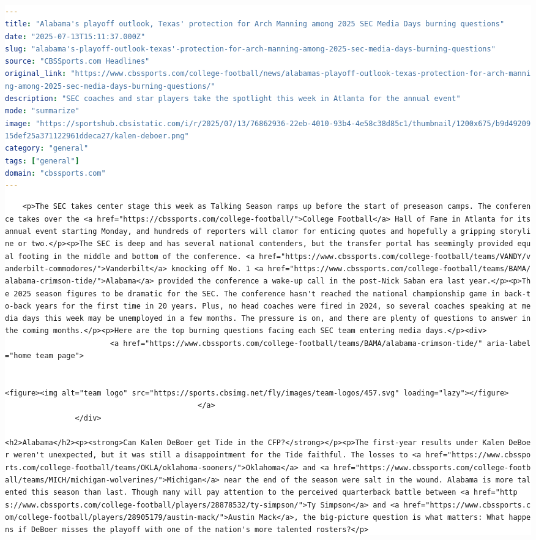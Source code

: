 ```yaml
---
title: "Alabama's playoff outlook, Texas' protection for Arch Manning among 2025 SEC Media Days burning questions"
date: "2025-07-13T15:11:37.000Z"
slug: "alabama's-playoff-outlook-texas'-protection-for-arch-manning-among-2025-sec-media-days-burning-questions"
source: "CBSSports.com Headlines"
original_link: "https://www.cbssports.com/college-football/news/alabamas-playoff-outlook-texas-protection-for-arch-manning-among-2025-sec-media-days-burning-questions/"
description: "SEC coaches and star players take the spotlight this week in Atlanta for the annual event"
mode: "summarize"
image: "https://sportshub.cbsistatic.com/i/r/2025/07/13/76862936-22eb-4010-93b4-4e58c38d85c1/thumbnail/1200x675/b9d4920915def25a371122961ddeca27/kalen-deboer.png"
category: "general"
tags: ["general"]
domain: "cbssports.com"
---
```

<div id="readability-page-1" class="page"><div>
        
        
                            
                
        <p>The SEC takes center stage this week as Talking Season ramps up before the start of preseason camps. The conference takes over the <a href="https://cbssports.com/college-football/">College Football</a> Hall of Fame in Atlanta for its annual event starting Monday, and hundreds of reporters will clamor for enticing quotes and hopefully a gripping storyline or two.</p><p>The SEC is deep and has several national contenders, but the transfer portal has seemingly provided equal footing in the middle and bottom of the conference. <a href="https://www.cbssports.com/college-football/teams/VANDY/vanderbilt-commodores/">Vanderbilt</a> knocking off No. 1 <a href="https://www.cbssports.com/college-football/teams/BAMA/alabama-crimson-tide/">Alabama</a> provided the conference a wake-up call in the post-Nick Saban era last year.</p><p>The 2025 season figures to be dramatic for the SEC. The conference hasn't reached the national championship game in back-to-back years for the first time in 20 years. Plus, no head coaches were fired in 2024, so several coaches speaking at media days this week may be unemployed in a few months. The pressure is on, and there are plenty of questions to answer in the coming months.</p><p>Here are the top burning questions facing each SEC team entering media days.</p><div>
                            <a href="https://www.cbssports.com/college-football/teams/BAMA/alabama-crimson-tide/" aria-label="home team page">
                                                                                                                                                    
        
    <figure><img alt="team logo" src="https://sports.cbsimg.net/fly/images/team-logos/457.svg" loading="lazy"></figure>
                                                </a>
                    </div>
    
    <h2>Alabama</h2><p><strong>Can Kalen DeBoer get Tide in the CFP?</strong></p><p>The first-year results under Kalen DeBoer weren't unexpected, but it was still a disappointment for the Tide faithful. The losses to <a href="https://www.cbssports.com/college-football/teams/OKLA/oklahoma-sooners/">Oklahoma</a> and <a href="https://www.cbssports.com/college-football/teams/MICH/michigan-wolverines/">Michigan</a> near the end of the season were salt in the wound. Alabama is more talented this season than last. Though many will pay attention to the perceived quarterback battle between <a href="https://www.cbssports.com/college-football/players/28878532/ty-simpson/">Ty Simpson</a> and <a href="https://www.cbssports.com/college-football/players/28905179/austin-mack/">Austin Mack</a>, the big-picture question is what matters: What happens if DeBoer misses the playoff with one of the nation's more talented rosters?</p>
        